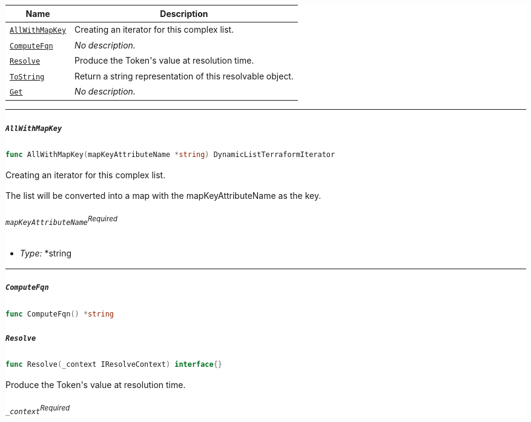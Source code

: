 | **Name** | **Description** |
| --- | --- |
| <code><a href="#@cdktf/provider-cloudflare.dataCloudflareMagicTransitSiteLan.DataCloudflareMagicTransitSiteLanRoutedSubnetsList.allWithMapKey">AllWithMapKey</a></code> | Creating an iterator for this complex list. |
| <code><a href="#@cdktf/provider-cloudflare.dataCloudflareMagicTransitSiteLan.DataCloudflareMagicTransitSiteLanRoutedSubnetsList.computeFqn">ComputeFqn</a></code> | *No description.* |
| <code><a href="#@cdktf/provider-cloudflare.dataCloudflareMagicTransitSiteLan.DataCloudflareMagicTransitSiteLanRoutedSubnetsList.resolve">Resolve</a></code> | Produce the Token's value at resolution time. |
| <code><a href="#@cdktf/provider-cloudflare.dataCloudflareMagicTransitSiteLan.DataCloudflareMagicTransitSiteLanRoutedSubnetsList.toString">ToString</a></code> | Return a string representation of this resolvable object. |
| <code><a href="#@cdktf/provider-cloudflare.dataCloudflareMagicTransitSiteLan.DataCloudflareMagicTransitSiteLanRoutedSubnetsList.get">Get</a></code> | *No description.* |

---

##### `AllWithMapKey` <a name="AllWithMapKey" id="@cdktf/provider-cloudflare.dataCloudflareMagicTransitSiteLan.DataCloudflareMagicTransitSiteLanRoutedSubnetsList.allWithMapKey"></a>

```go
func AllWithMapKey(mapKeyAttributeName *string) DynamicListTerraformIterator
```

Creating an iterator for this complex list.

The list will be converted into a map with the mapKeyAttributeName as the key.

###### `mapKeyAttributeName`<sup>Required</sup> <a name="mapKeyAttributeName" id="@cdktf/provider-cloudflare.dataCloudflareMagicTransitSiteLan.DataCloudflareMagicTransitSiteLanRoutedSubnetsList.allWithMapKey.parameter.mapKeyAttributeName"></a>

- *Type:* *string

---

##### `ComputeFqn` <a name="ComputeFqn" id="@cdktf/provider-cloudflare.dataCloudflareMagicTransitSiteLan.DataCloudflareMagicTransitSiteLanRoutedSubnetsList.computeFqn"></a>

```go
func ComputeFqn() *string
```

##### `Resolve` <a name="Resolve" id="@cdktf/provider-cloudflare.dataCloudflareMagicTransitSiteLan.DataCloudflareMagicTransitSiteLanRoutedSubnetsList.resolve"></a>

```go
func Resolve(_context IResolveContext) interface{}
```

Produce the Token's value at resolution time.

###### `_context`<sup>Required</sup> <a name="_context" id="@cdktf/provider-cloudflare.dataCloudflareMagicTransitSiteLan.DataCloudflareMagicTransitSiteLanRoutedSubnetsList.resolve.parameter._context"></a>

